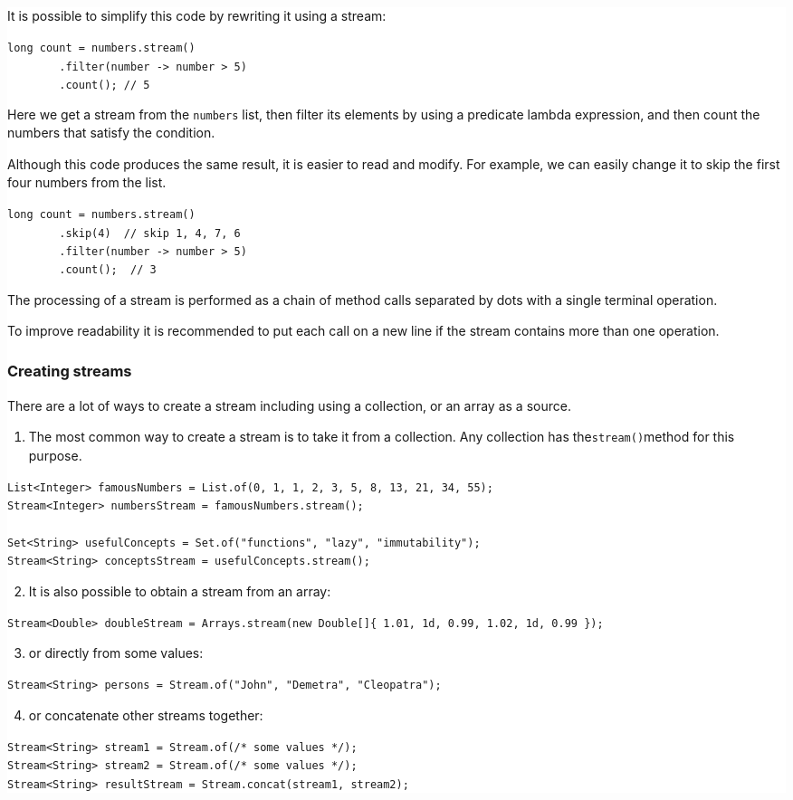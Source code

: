 It is possible to simplify this code by rewriting it using a stream:

```
long count = numbers.stream()
        .filter(number -> number > 5)
        .count(); // 5
```

Here we get a stream from the `numbers` list, then filter its elements by using a predicate lambda expression, and then count the numbers that satisfy the condition. 

Although this code produces the same result, it is easier to read and modify. For example, we can easily change it to skip the first four numbers from the list.

```
long count = numbers.stream()
        .skip(4)  // skip 1, 4, 7, 6
        .filter(number -> number > 5)
        .count();  // 3
```

The processing of a stream is performed as a chain of method calls separated by dots with a single terminal operation. 

To improve readability it is recommended to put each call on a new line if the stream contains more than one operation.

### Creating streams
There are a lot of ways to create a stream including using a collection, or an array as a source.

1) The most common way to create a stream is to take it from a collection. Any collection has the`stream()`method for this purpose.

```
List<Integer> famousNumbers = List.of(0, 1, 1, 2, 3, 5, 8, 13, 21, 34, 55);
Stream<Integer> numbersStream = famousNumbers.stream();

Set<String> usefulConcepts = Set.of("functions", "lazy", "immutability");
Stream<String> conceptsStream = usefulConcepts.stream();
```

2) It is also possible to obtain a stream from an array:

```
Stream<Double> doubleStream = Arrays.stream(new Double[]{ 1.01, 1d, 0.99, 1.02, 1d, 0.99 });
```

3) or directly from some values:

```
Stream<String> persons = Stream.of("John", "Demetra", "Cleopatra");
```

4) or concatenate other streams together:

```
Stream<String> stream1 = Stream.of(/* some values */);
Stream<String> stream2 = Stream.of(/* some values */);
Stream<String> resultStream = Stream.concat(stream1, stream2);
```
